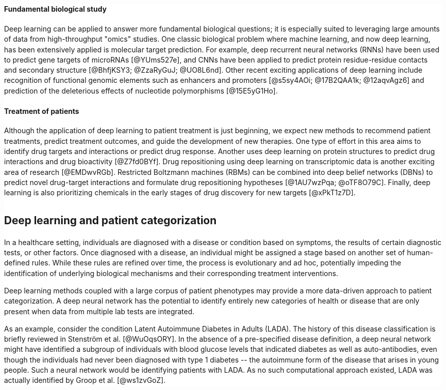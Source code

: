 #### Fundamental biological study

Deep learning can be applied to answer more fundamental biological questions; it
is especially suited to leveraging large amounts of data from high-throughput
"omics" studies. One classic biological problem where machine learning, and now
deep learning, has been extensively applied is molecular target prediction. For
example, deep recurrent neural networks (RNNs) have been used to predict gene
targets of microRNAs [@YUms527e], and CNNs have been applied
to predict protein residue-residue contacts and secondary structure
[@BhfjKSY3; @ZzaRyGuJ; @UO8L6nd]. Other recent exciting applications of deep learning
include recognition of functional genomic elements such as enhancers and
promoters [@s5sy4AOi; @17B2QAA1k; @12aqvAgz6] and prediction of the deleterious effects of
nucleotide polymorphisms [@15E5yG1Ho].

#### Treatment of patients

Although the application of deep learning to patient treatment is just
beginning, we expect new methods to recommend patient treatments, predict
treatment outcomes, and guide the development of new therapies. One type of
effort in this area aims to identify drug targets and interactions or predict
drug response. Another uses deep learning on protein structures to predict drug
interactions and drug bioactivity [@Z7fd0BYf]. Drug repositioning using
deep learning on transcriptomic data is another exciting area of research
[@EMDwvRGb]. Restricted Boltzmann machines (RBMs)
can be combined into deep belief networks (DBNs) to predict novel drug-target
interactions and formulate drug repositioning hypotheses
[@1AU7wzPqa; @oTF8O79C].
Finally, deep learning is also prioritizing chemicals in the early stages of
drug discovery for new targets [@xPkT1z7D].


## Deep learning and patient categorization

In a healthcare setting, individuals are diagnosed with a disease or condition
based on symptoms, the results of certain diagnostic tests, or other factors.
Once diagnosed with a disease, an individual might be assigned a stage based on
another set of human-defined rules. While these rules are refined over time, the
process is evolutionary and ad hoc, potentially impeding the identification of
underlying biological mechanisms and their corresponding treatment
interventions.

Deep learning methods coupled with a large corpus of patient phenotypes may
provide a more data-driven approach to patient categorization. A deep neural
network has the potential to identify entirely new categories of health or
disease that are only present when data from multiple lab tests are integrated.

As an example, consider the condition Latent Autoimmune Diabetes in Adults
(LADA). The history of this disease classification is briefly reviewed in
Stenström et al. [@WuOqsORY]. In the absence of a
pre-specified disease definition, a deep neural network might have identified a
subgroup of individuals with blood glucose levels that indicated diabetes as
well as auto-antibodies, even though the individuals had never been diagnosed
with type 1 diabetes -- the autoimmune form of the disease that arises in young
people. Such a neural network would be identifying patients with LADA. As no
such computational approach existed, LADA was actually identified by Groop et
al. [@ws1zvGoZ].
